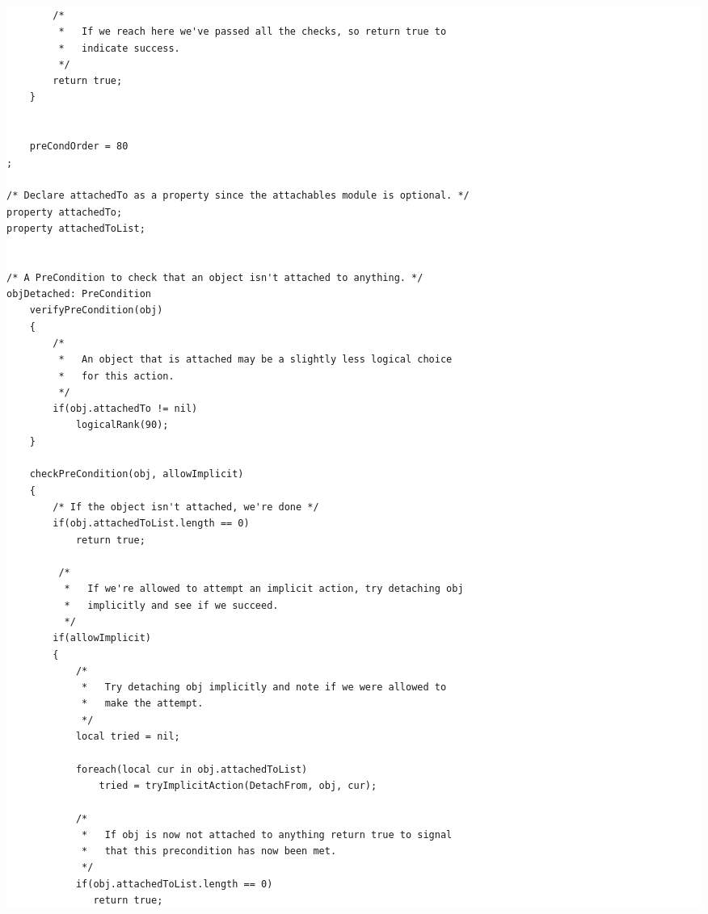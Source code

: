             /* 
             *   If we reach here we've passed all the checks, so return true to
             *   indicate success.
             */
            return true;
        }
        
        
        preCondOrder = 80    
    ;

    /* Declare attachedTo as a property since the attachables module is optional. */
    property attachedTo;
    property attachedToList;


    /* A PreCondition to check that an object isn't attached to anything. */
    objDetached: PreCondition
        verifyPreCondition(obj)
        {
            /* 
             *   An object that is attached may be a slightly less logical choice
             *   for this action.
             */
            if(obj.attachedTo != nil)
                logicalRank(90);
        }
     
        checkPreCondition(obj, allowImplicit)
        {
            /* If the object isn't attached, we're done */
            if(obj.attachedToList.length == 0)
                return true;
            
             /* 
              *   If we're allowed to attempt an implicit action, try detaching obj
              *   implicitly and see if we succeed.
              */
            if(allowImplicit)            
            {
                /* 
                 *   Try detaching obj implicitly and note if we were allowed to
                 *   make the attempt.
                 */
                local tried = nil;
                    
                foreach(local cur in obj.attachedToList)
                    tried = tryImplicitAction(DetachFrom, obj, cur);
                
                /*  
                 *   If obj is now not attached to anything return true to signal
                 *   that this precondition has now been met.
                 */
                if(obj.attachedToList.length == 0)
                   return true;
                